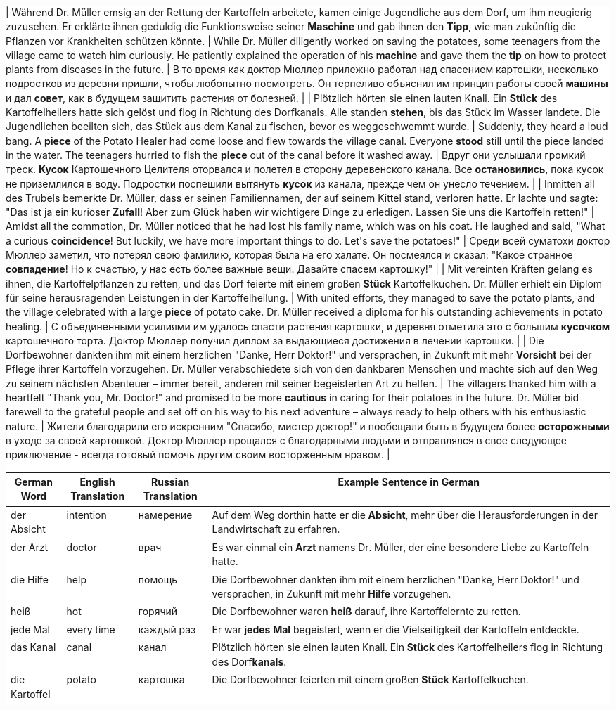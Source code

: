 | Während Dr. Müller emsig an der Rettung der Kartoffeln arbeitete, kamen einige Jugendliche aus dem Dorf, um ihm neugierig zuzusehen. Er erklärte ihnen geduldig die Funktionsweise seiner **Maschine** und gab ihnen den **Tipp**, wie man zukünftig die Pflanzen vor Krankheiten schützen könnte. | While Dr. Müller diligently worked on saving the potatoes, some teenagers from the village came to watch him curiously. He patiently explained the operation of his **machine** and gave them the **tip** on how to protect plants from diseases in the future. | В то время как доктор Мюллер прилежно работал над спасением картошки, несколько подростков из деревни пришли, чтобы любопытно посмотреть. Он терпеливо объяснил им принцип работы своей **машины** и дал **совет**, как в будущем защитить растения от болезней. |
| Plötzlich hörten sie einen lauten Knall. Ein **Stück** des Kartoffelheilers hatte sich gelöst und flog in Richtung des Dorfkanals. Alle standen **stehen**, bis das Stück im Wasser landete. Die Jugendlichen beeilten sich, das Stück aus dem Kanal zu fischen, bevor es weggeschwemmt wurde. | Suddenly, they heard a loud bang. A **piece** of the Potato Healer had come loose and flew towards the village canal. Everyone **stood** still until the piece landed in the water. The teenagers hurried to fish the **piece** out of the canal before it washed away. | Вдруг они услышали громкий треск. **Кусок** Картошечного Целителя оторвался и полетел в сторону деревенского канала. Все **остановились**, пока кусок не приземлился в воду. Подростки поспешили вытянуть **кусок** из канала, прежде чем он унесло течением. |
| Inmitten all des Trubels bemerkte Dr. Müller, dass er seinen Familiennamen, der auf seinem Kittel stand, verloren hatte. Er lachte und sagte: "Das ist ja ein kurioser **Zufall**! Aber zum Glück haben wir wichtigere Dinge zu erledigen. Lassen Sie uns die Kartoffeln retten!" | Amidst all the commotion, Dr. Müller noticed that he had lost his family name, which was on his coat. He laughed and said, "What a curious **coincidence**! But luckily, we have more important things to do. Let's save the potatoes!" | Среди всей суматохи доктор Мюллер заметил, что потерял свою фамилию, которая была на его халате. Он посмеялся и сказал: "Какое странное **совпадение**! Но к счастью, у нас есть более важные вещи. Давайте спасем картошку!" |
| Mit vereinten Kräften gelang es ihnen, die Kartoffelpflanzen zu retten, und das Dorf feierte mit einem großen **Stück** Kartoffelkuchen. Dr. Müller erhielt ein Diplom für seine herausragenden Leistungen in der Kartoffelheilung. | With united efforts, they managed to save the potato plants, and the village celebrated with a large **piece** of potato cake. Dr. Müller received a diploma for his outstanding achievements in potato healing. | С объединенными усилиями им удалось спасти растения картошки, и деревня отметила это с большим **кусочком** картошечного торта. Доктор Мюллер получил диплом за выдающиеся достижения в лечении картошки. |
| Die Dorfbewohner dankten ihm mit einem herzlichen "Danke, Herr Doktor!" und versprachen, in Zukunft mit mehr **Vorsicht** bei der Pflege ihrer Kartoffeln vorzugehen. Dr. Müller verabschiedete sich von den dankbaren Menschen und machte sich auf den Weg zu seinem nächsten Abenteuer – immer bereit, anderen mit seiner begeisterten Art zu helfen. | The villagers thanked him with a heartfelt "Thank you, Mr. Doctor!" and promised to be more **cautious** in caring for their potatoes in the future. Dr. Müller bid farewell to the grateful people and set off on his way to his next adventure – always ready to help others with his enthusiastic nature. | Жители благодарили его искренним "Спасибо, мистер доктор!" и пообещали быть в будущем более **осторожными** в уходе за своей картошкой. Доктор Мюллер прощался с благодарными людьми и отправлялся в свое следующее приключение - всегда готовый помочь другим своим восторженным нравом. |


| German Word         | English Translation             | Russian Translation            | Example Sentence in German                                                                                                     |
| ------------------- | -------------------------------- | ------------------------------- | ------------------------------------------------------------------------------------------------------------------------------ |
| der Absicht          | intention                       | намерение                      | Auf dem Weg dorthin hatte er die **Absicht**, mehr über die Herausforderungen in der Landwirtschaft zu erfahren.                |
| der Arzt             | doctor                           | врач                           | Es war einmal ein **Arzt** namens Dr. Müller, der eine besondere Liebe zu Kartoffeln hatte.                                    |
| die Hilfe            | help                             | помощь                         | Die Dorfbewohner dankten ihm mit einem herzlichen "Danke, Herr Doktor!" und versprachen, in Zukunft mit mehr **Hilfe** vorzugehen. |
| heiß                | hot                              | горячий                        | Die Dorfbewohner waren **heiß** darauf, ihre Kartoffelernte zu retten.                                                        |
| jede Mal            | every time                       | каждый раз                     | Er war **jedes Mal** begeistert, wenn er die Vielseitigkeit der Kartoffeln entdeckte.                                          |
| das Kanal            | canal                            | канал                          | Plötzlich hörten sie einen lauten Knall. Ein **Stück** des Kartoffelheilers flog in Richtung des Dorf**kanals**.               |
| die Kartoffel        | potato                           | картошка                       | Die Dorfbewohner feierten mit einem großen **Stück** Kartoffelkuchen.                                                         |